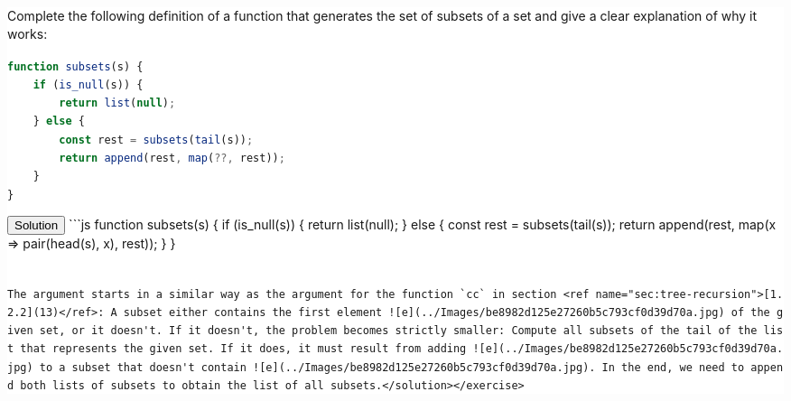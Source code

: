 Complete the following definition of a function that generates the set of subsets of a set and give a clear explanation of why it works:

```js
function subsets(s) {
    if (is_null(s)) {
        return list(null);
    } else {
        const rest = subsets(tail(s));
        return append(rest, map(??, rest));
    }
}
```

<button class="btn btn-secondary solution_btn" data-toggle="collapse" href="#solution_31_9_div">Solution</button> <solution>```js
function subsets(s) {
    if (is_null(s)) {
        return list(null);
    } else {
        const rest = subsets(tail(s));
        return append(rest, map(x => pair(head(s), x), rest));
    }
}
```

The argument starts in a similar way as the argument for the function `cc` in section <ref name="sec:tree-recursion">[1.2.2](13)</ref>: A subset either contains the first element ![e](../Images/be8982d125e27260b5c793cf0d39d70a.jpg) of the given set, or it doesn't. If it doesn't, the problem becomes strictly smaller: Compute all subsets of the tail of the list that represents the given set. If it does, it must result from adding ![e](../Images/be8982d125e27260b5c793cf0d39d70a.jpg) to a subset that doesn't contain ![e](../Images/be8982d125e27260b5c793cf0d39d70a.jpg). In the end, we need to append both lists of subsets to obtain the list of all subsets.</solution></exercise>